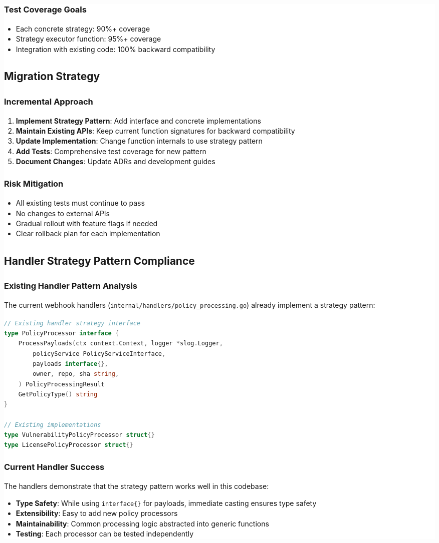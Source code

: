 ### Test Coverage Goals
- Each concrete strategy: 90%+ coverage
- Strategy executor function: 95%+ coverage
- Integration with existing code: 100% backward compatibility

## Migration Strategy

### Incremental Approach
1. **Implement Strategy Pattern**: Add interface and concrete implementations
2. **Maintain Existing APIs**: Keep current function signatures for backward compatibility
3. **Update Implementation**: Change function internals to use strategy pattern
4. **Add Tests**: Comprehensive test coverage for new pattern
5. **Document Changes**: Update ADRs and development guides

### Risk Mitigation
- All existing tests must continue to pass
- No changes to external APIs
- Gradual rollout with feature flags if needed
- Clear rollback plan for each implementation

## Handler Strategy Pattern Compliance

### Existing Handler Pattern Analysis

The current webhook handlers (`internal/handlers/policy_processing.go`) already implement a strategy pattern:

```go
// Existing handler strategy interface
type PolicyProcessor interface {
    ProcessPayloads(ctx context.Context, logger *slog.Logger,
        policyService PolicyServiceInterface,
        payloads interface{},
        owner, repo, sha string,
    ) PolicyProcessingResult
    GetPolicyType() string
}

// Existing implementations
type VulnerabilityPolicyProcessor struct{}
type LicensePolicyProcessor struct{}
```

### Current Handler Success

The handlers demonstrate that the strategy pattern works well in this codebase:
- **Type Safety**: While using `interface{}` for payloads, immediate casting ensures type safety
- **Extensibility**: Easy to add new policy processors
- **Maintainability**: Common processing logic abstracted into generic functions
- **Testing**: Each processor can be tested independently
